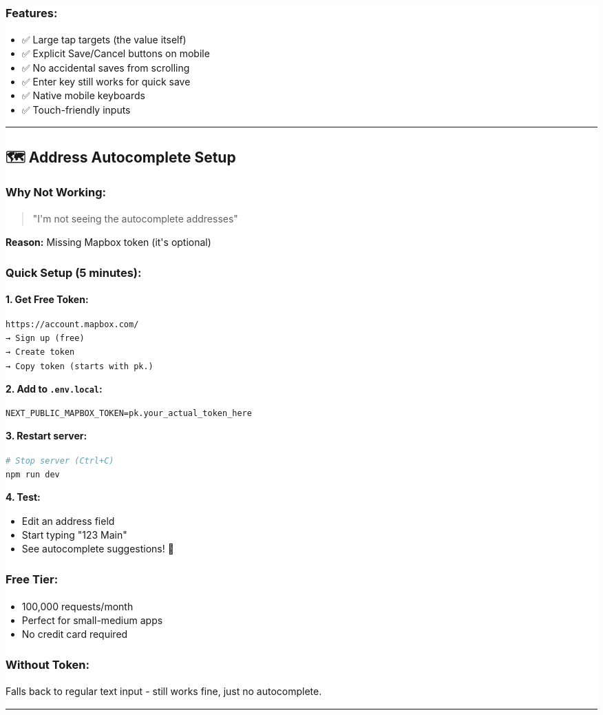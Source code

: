 ### **Features:**
- ✅ Large tap targets (the value itself)
- ✅ Explicit Save/Cancel buttons on mobile
- ✅ No accidental saves from scrolling
- ✅ Enter key still works for quick save
- ✅ Native mobile keyboards
- ✅ Touch-friendly inputs

---

## 🗺️ Address Autocomplete Setup

### **Why Not Working:**
> "I'm not seeing the autocomplete addresses"

**Reason:** Missing Mapbox token (it's optional)

### **Quick Setup (5 minutes):**

**1. Get Free Token:**
```
https://account.mapbox.com/
→ Sign up (free)
→ Create token
→ Copy token (starts with pk.)
```

**2. Add to `.env.local`:**
```env
NEXT_PUBLIC_MAPBOX_TOKEN=pk.your_actual_token_here
```

**3. Restart server:**
```bash
# Stop server (Ctrl+C)
npm run dev
```

**4. Test:**
- Edit an address field
- Start typing "123 Main"
- See autocomplete suggestions! 🎉

### **Free Tier:**
- 100,000 requests/month
- Perfect for small-medium apps
- No credit card required

### **Without Token:**
Falls back to regular text input - still works fine, just no autocomplete.

---
